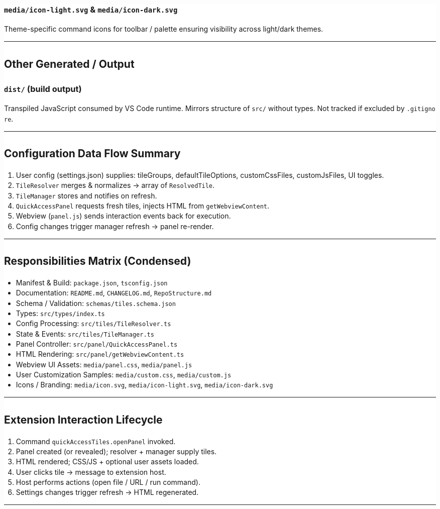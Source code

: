 ### `media/icon-light.svg` & `media/icon-dark.svg`

Theme-specific command icons for toolbar / palette ensuring visibility across light/dark themes.

---

## Other Generated / Output

### `dist/` (build output)

Transpiled JavaScript consumed by VS Code runtime. Mirrors structure of `src/` without types. Not tracked if excluded by `.gitignore`.

---

## Configuration Data Flow Summary

1. User config (settings.json) supplies: tileGroups, defaultTileOptions, customCssFiles, customJsFiles, UI toggles.
2. `TileResolver` merges & normalizes → array of `ResolvedTile`.
3. `TileManager` stores and notifies on refresh.
4. `QuickAccessPanel` requests fresh tiles, injects HTML from `getWebviewContent`.
5. Webview (`panel.js`) sends interaction events back for execution.
6. Config changes trigger manager refresh → panel re-render.

---

## Responsibilities Matrix (Condensed)

- Manifest & Build: `package.json`, `tsconfig.json`
- Documentation: `README.md`, `CHANGELOG.md`, `RepoStructure.md`
- Schema / Validation: `schemas/tiles.schema.json`
- Types: `src/types/index.ts`
- Config Processing: `src/tiles/TileResolver.ts`
- State & Events: `src/tiles/TileManager.ts`
- Panel Controller: `src/panel/QuickAccessPanel.ts`
- HTML Rendering: `src/panel/getWebviewContent.ts`
- Webview UI Assets: `media/panel.css`, `media/panel.js`
- User Customization Samples: `media/custom.css`, `media/custom.js`
- Icons / Branding: `media/icon.svg`, `media/icon-light.svg`, `media/icon-dark.svg`

---

## Extension Interaction Lifecycle

1. Command `quickAccessTiles.openPanel` invoked.
2. Panel created (or revealed); resolver + manager supply tiles.
3. HTML rendered; CSS/JS + optional user assets loaded.
4. User clicks tile → message to extension host.
5. Host performs actions (open file / URL / run command).
6. Settings changes trigger refresh → HTML regenerated.

---